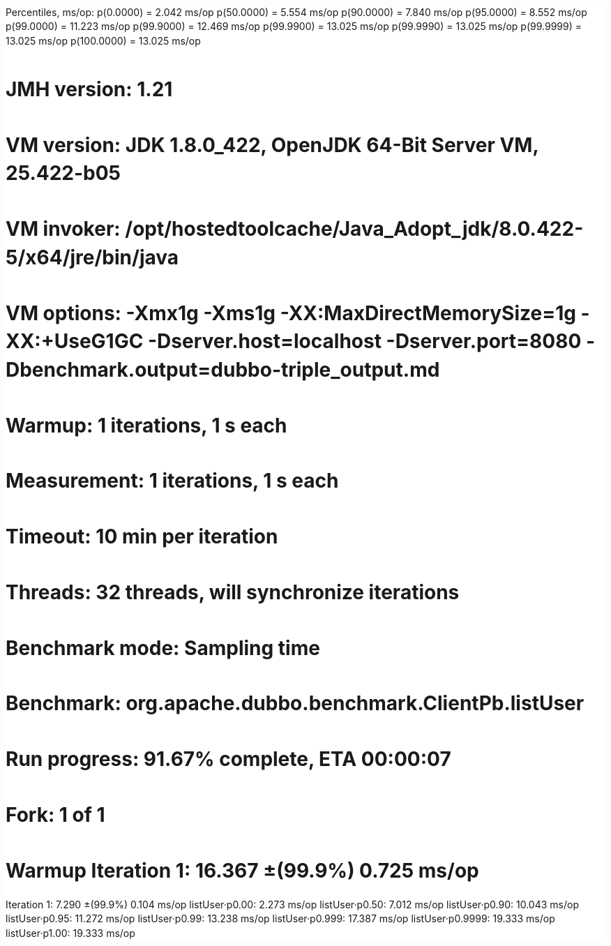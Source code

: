   Percentiles, ms/op:
      p(0.0000) =      2.042 ms/op
     p(50.0000) =      5.554 ms/op
     p(90.0000) =      7.840 ms/op
     p(95.0000) =      8.552 ms/op
     p(99.0000) =     11.223 ms/op
     p(99.9000) =     12.469 ms/op
     p(99.9900) =     13.025 ms/op
     p(99.9990) =     13.025 ms/op
     p(99.9999) =     13.025 ms/op
    p(100.0000) =     13.025 ms/op


# JMH version: 1.21
# VM version: JDK 1.8.0_422, OpenJDK 64-Bit Server VM, 25.422-b05
# VM invoker: /opt/hostedtoolcache/Java_Adopt_jdk/8.0.422-5/x64/jre/bin/java
# VM options: -Xmx1g -Xms1g -XX:MaxDirectMemorySize=1g -XX:+UseG1GC -Dserver.host=localhost -Dserver.port=8080 -Dbenchmark.output=dubbo-triple_output.md
# Warmup: 1 iterations, 1 s each
# Measurement: 1 iterations, 1 s each
# Timeout: 10 min per iteration
# Threads: 32 threads, will synchronize iterations
# Benchmark mode: Sampling time
# Benchmark: org.apache.dubbo.benchmark.ClientPb.listUser

# Run progress: 91.67% complete, ETA 00:00:07
# Fork: 1 of 1
# Warmup Iteration   1: 16.367 ±(99.9%) 0.725 ms/op
Iteration   1: 7.290 ±(99.9%) 0.104 ms/op
                 listUser·p0.00:   2.273 ms/op
                 listUser·p0.50:   7.012 ms/op
                 listUser·p0.90:   10.043 ms/op
                 listUser·p0.95:   11.272 ms/op
                 listUser·p0.99:   13.238 ms/op
                 listUser·p0.999:  17.387 ms/op
                 listUser·p0.9999: 19.333 ms/op
                 listUser·p1.00:   19.333 ms/op
